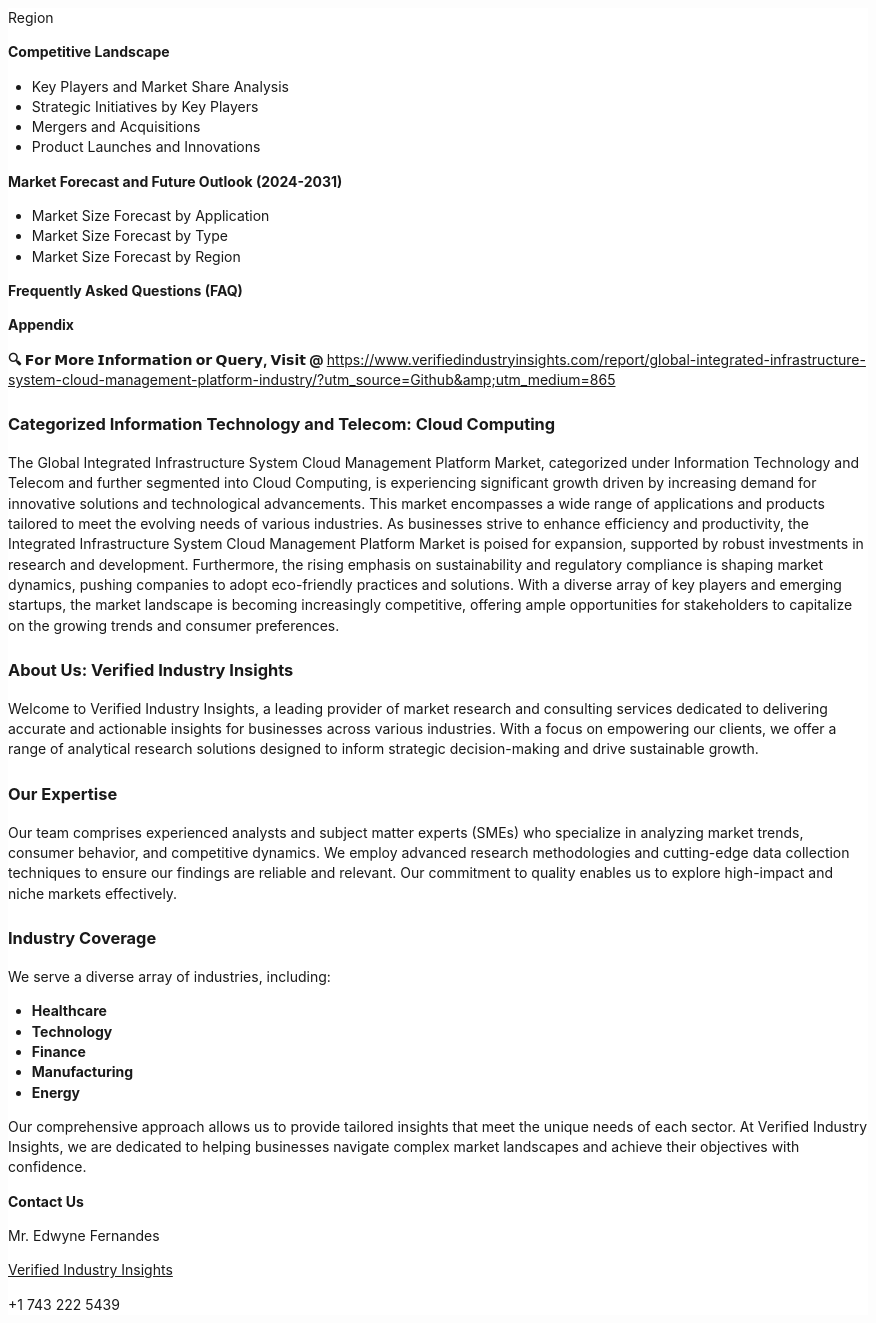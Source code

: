 Region</strong></p><p><strong>Competitive Landscape</strong></p><ul><li>Key Players and Market Share Analysis</li><li>Strategic Initiatives by Key Players</li><li>Mergers and Acquisitions</li><li>Product Launches and Innovations</li></ul><p><strong>Market Forecast and Future Outlook (2024-2031)</strong></p><ul><li>Market Size Forecast by Application</li><li>Market Size Forecast by Type</li><li>Market Size Forecast by Region</li></ul><p><strong>Frequently Asked Questions (FAQ)</strong></p><p><strong>Appendix<br /></strong></p><p><strong>🔍 𝗙𝗼𝗿 𝗠𝗼𝗿𝗲 𝗜𝗻𝗳𝗼𝗿𝗺𝗮𝘁𝗶𝗼𝗻 𝗼𝗿 𝗤𝘂𝗲𝗿𝘆, 𝗩𝗶𝘀𝗶𝘁 @ </strong><a href="https://www.verifiedindustryinsights.com/report/global-integrated-infrastructure-system-cloud-management-platform-industry/?utm_source=Github&amp;utm_medium=865">https://www.verifiedindustryinsights.com/report/global-integrated-infrastructure-system-cloud-management-platform-industry/?utm_source=Github&amp;utm_medium=865</a>&nbsp;</p><h3>Categorized Information Technology and Telecom: Cloud Computing </h3><p>The Global Integrated Infrastructure System Cloud Management Platform Market, categorized under Information Technology and Telecom and further segmented into Cloud Computing, is experiencing significant growth driven by increasing demand for innovative solutions and technological advancements. This market encompasses a wide range of applications and products tailored to meet the evolving needs of various industries. As businesses strive to enhance efficiency and productivity, the Integrated Infrastructure System Cloud Management Platform Market is poised for expansion, supported by robust investments in research and development. Furthermore, the rising emphasis on sustainability and regulatory compliance is shaping market dynamics, pushing companies to adopt eco-friendly practices and solutions. With a diverse array of key players and emerging startups, the market landscape is becoming increasingly competitive, offering ample opportunities for stakeholders to capitalize on the growing trends and consumer preferences.</p><h3>About Us: Verified Industry Insights</h3><p>Welcome to Verified Industry Insights, a leading provider of market research and consulting services dedicated to delivering accurate and actionable insights for businesses across various industries. With a focus on empowering our clients, we offer a range of analytical research solutions designed to inform strategic decision-making and drive sustainable growth.</p><h3>Our Expertise</h3><p>Our team comprises experienced analysts and subject matter experts (SMEs) who specialize in analyzing market trends, consumer behavior, and competitive dynamics. We employ advanced research methodologies and cutting-edge data collection techniques to ensure our findings are reliable and relevant. Our commitment to quality enables us to explore high-impact and niche markets effectively.</p><h3>Industry Coverage</h3><p>We serve a diverse array of industries, including:</p><ul><li><strong>Healthcare</strong></li><li><strong>Technology</strong></li><li><strong>Finance</strong></li><li><strong>Manufacturing</strong></li><li><strong>Energy</strong></li></ul><p>Our comprehensive approach allows us to provide tailored insights that meet the unique needs of each sector. At Verified Industry Insights, we are dedicated to helping businesses navigate complex market landscapes and achieve their objectives with confidence.</p><p><strong>Contact Us</strong></p><p>Mr. Edwyne Fernandes</p><p><a href="https://www.verifiedindustryinsights.com/">Verified Industry Insights</a></p><p>+1 743 222 5439</p>
